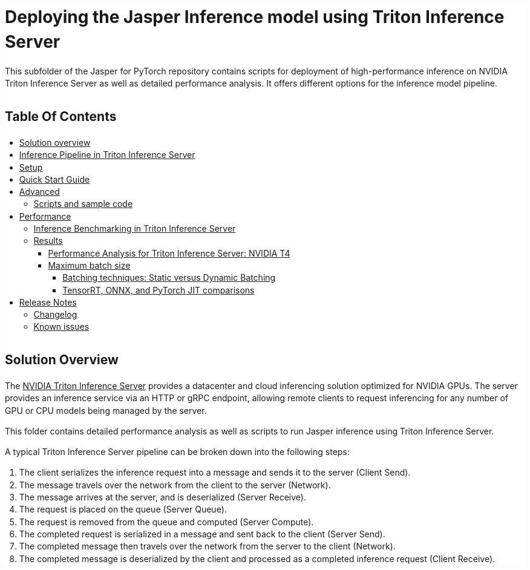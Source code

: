 # Deploying the Jasper Inference model using Triton Inference Server
 
This subfolder of the Jasper for PyTorch repository contains scripts for  deployment of high-performance inference on NVIDIA Triton Inference Server as well as detailed performance analysis. It offers different options for the inference model pipeline.
 
 
## Table Of Contents
- [Solution overview](#solution-overview)
- [Inference Pipeline in Triton Inference Server](#inference-pipeline-in-triton-inference-server)
- [Setup](#setup)
- [Quick Start Guide](#quick-start-guide)
- [Advanced](#advanced)
     * [Scripts and sample code](#scripts-and-sample-code)
- [Performance](#performance)
     * [Inference Benchmarking in Triton Inference Server](#inference-benchmarking-in-triton-inference-server)
     * [Results](#results)
       * [Performance Analysis for Triton Inference Server: NVIDIA T4
](#performance-analysis-for-triton-inference-server-nvidia-t4)
       * [Maximum batch size](#maximum-batch-size)
            * [Batching techniques: Static versus Dynamic Batching](#batching-techniques-static-versus-dynamic)
            * [TensorRT, ONNX, and PyTorch JIT comparisons](#tensorrt-onnx-and-pytorch-jit-comparisons)
- [Release Notes](#release-notes)
	* [Changelog](#change-log)
	* [Known issues](#known-issues)
 
 
## Solution Overview
 
The [NVIDIA Triton Inference Server](https://github.com/NVIDIA/triton-inference-server) provides a datacenter and cloud inferencing solution optimized for NVIDIA GPUs. The server provides an inference service via an HTTP or gRPC endpoint, allowing remote clients to request inferencing for any number of GPU or CPU models being managed by the server.
 
This folder contains detailed performance analysis as well as scripts to run Jasper inference using Triton Inference Server.
 
A typical Triton Inference Server pipeline can be broken down into the following steps:
 
1. The client serializes the inference request into a message and sends it to the server (Client Send).
2. The message travels over the network from the client to the server (Network).
3. The message arrives at the server, and is deserialized (Server Receive).
4. The request is placed on the queue (Server Queue).
5. The request is removed from the queue and computed (Server Compute).
6. The completed request is serialized in a message and sent back to the client (Server Send).
7. The completed message then travels over the network from the server to the client (Network).
8. The completed message is deserialized by the client and processed as a completed inference request (Client Receive).
 